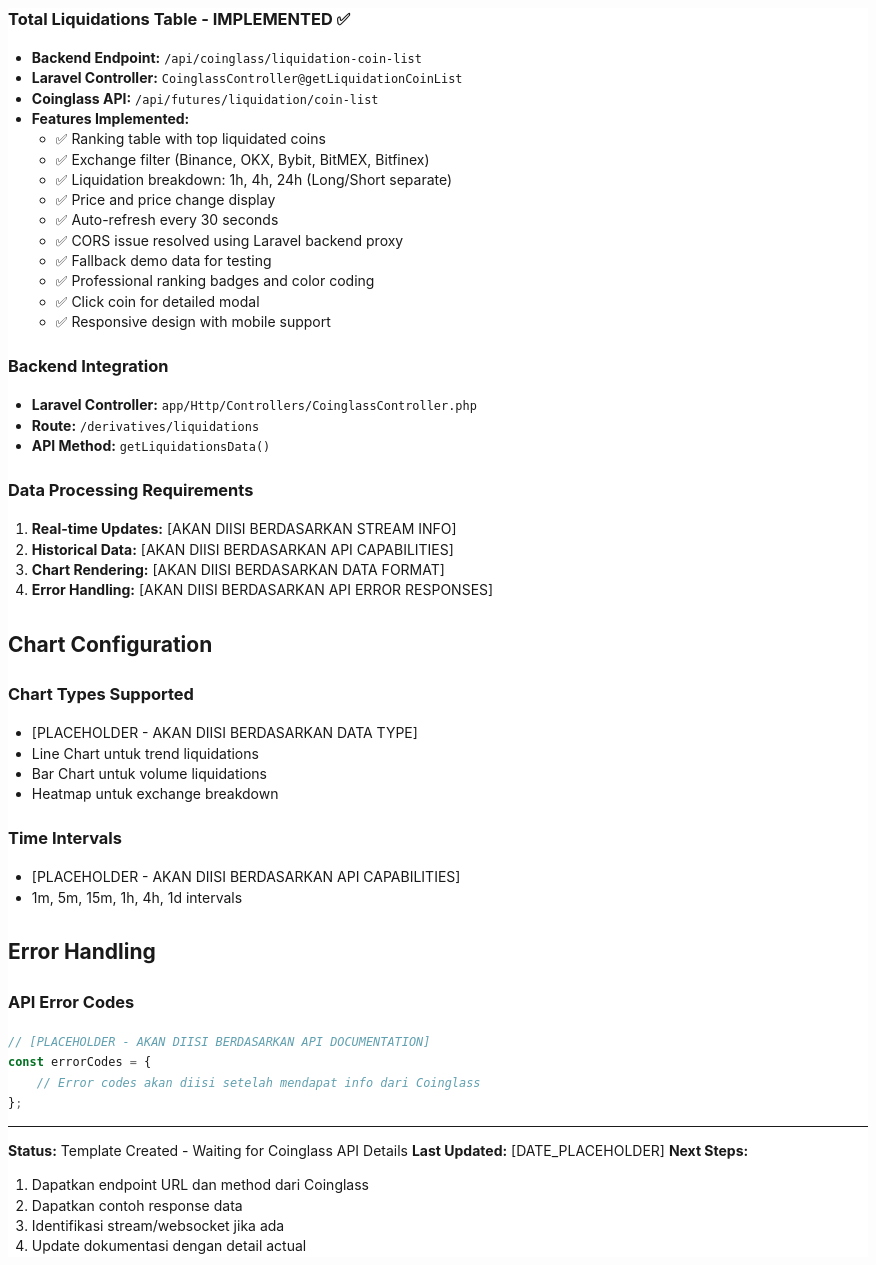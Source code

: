 ### Total Liquidations Table - IMPLEMENTED ✅
- **Backend Endpoint:** `/api/coinglass/liquidation-coin-list`
- **Laravel Controller:** `CoinglassController@getLiquidationCoinList`
- **Coinglass API:** `/api/futures/liquidation/coin-list`
- **Features Implemented:**
  - ✅ Ranking table with top liquidated coins
  - ✅ Exchange filter (Binance, OKX, Bybit, BitMEX, Bitfinex)
  - ✅ Liquidation breakdown: 1h, 4h, 24h (Long/Short separate)
  - ✅ Price and price change display
  - ✅ Auto-refresh every 30 seconds
  - ✅ CORS issue resolved using Laravel backend proxy
  - ✅ Fallback demo data for testing
  - ✅ Professional ranking badges and color coding
  - ✅ Click coin for detailed modal
  - ✅ Responsive design with mobile support

### Backend Integration
- **Laravel Controller:** `app/Http/Controllers/CoinglassController.php`
- **Route:** `/derivatives/liquidations`
- **API Method:** `getLiquidationsData()`

### Data Processing Requirements
1. **Real-time Updates:** [AKAN DIISI BERDASARKAN STREAM INFO]
2. **Historical Data:** [AKAN DIISI BERDASARKAN API CAPABILITIES]
3. **Chart Rendering:** [AKAN DIISI BERDASARKAN DATA FORMAT]
4. **Error Handling:** [AKAN DIISI BERDASARKAN API ERROR RESPONSES]

## Chart Configuration

### Chart Types Supported
- [PLACEHOLDER - AKAN DIISI BERDASARKAN DATA TYPE]
- Line Chart untuk trend liquidations
- Bar Chart untuk volume liquidations
- Heatmap untuk exchange breakdown

### Time Intervals
- [PLACEHOLDER - AKAN DIISI BERDASARKAN API CAPABILITIES]
- 1m, 5m, 15m, 1h, 4h, 1d intervals

## Error Handling

### API Error Codes
```javascript
// [PLACEHOLDER - AKAN DIISI BERDASARKAN API DOCUMENTATION]
const errorCodes = {
    // Error codes akan diisi setelah mendapat info dari Coinglass
};
```

---

**Status:** Template Created - Waiting for Coinglass API Details
**Last Updated:** [DATE_PLACEHOLDER]
**Next Steps:** 
1. Dapatkan endpoint URL dan method dari Coinglass
2. Dapatkan contoh response data
3. Identifikasi stream/websocket jika ada
4. Update dokumentasi dengan detail actual